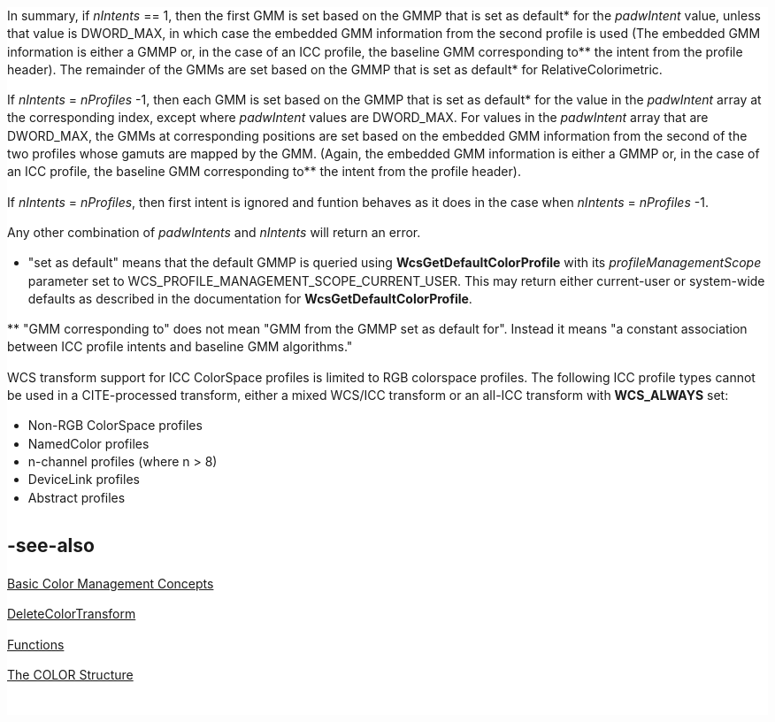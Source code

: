 In summary, if <i>nIntents</i> == 1, then the first GMM is set based on the GMMP that is set as default* for the <i>padwIntent</i> value, unless that value is DWORD_MAX, in which case the embedded GMM information from the second profile is used (The embedded GMM information is either a GMMP or, in the case of an ICC profile, the baseline GMM corresponding to** the intent from the profile header). The remainder of the GMMs are set based on the GMMP that is set as default* for RelativeColorimetric.

If <i>nIntents</i> = <i>nProfiles</i> -1, then each GMM is set based on the GMMP that is set as default* for the value in the <i>padwIntent</i> array at the corresponding index, except where <i>padwIntent</i> values are DWORD_MAX. For values in the <i>padwIntent</i> array that are DWORD_MAX, the GMMs at corresponding positions are set based on the embedded GMM information from the second of the two profiles whose gamuts are mapped by the GMM. (Again, the embedded GMM information is either a GMMP or, in the case of an ICC profile, the baseline GMM corresponding to** the intent from the profile header).

If <i>nIntents</i> = <i>nProfiles</i>, then first intent is ignored and funtion behaves as it does in the case when <i>nIntents</i> = <i>nProfiles</i> -1.

Any other combination of <i>padwIntents</i> and <i>nIntents</i> will return an error.

* "set as default" means that the default GMMP is queried using <b>WcsGetDefaultColorProfile</b> with its <i>profileManagementScope</i> parameter set to WCS_PROFILE_MANAGEMENT_SCOPE_CURRENT_USER. This may return either current-user or system-wide defaults as described in the documentation for <b>WcsGetDefaultColorProfile</b>.

** "GMM corresponding to" does not mean "GMM from the GMMP set as default for". Instead it means "a constant association between ICC profile intents and baseline GMM algorithms."

WCS transform support for ICC ColorSpace profiles is limited to RGB colorspace profiles. The following ICC profile types cannot be used in a CITE-processed transform, either a mixed WCS/ICC transform or an all-ICC transform with <b>WCS_ALWAYS</b> set:

<ul>
<li>Non-RGB ColorSpace profiles</li>
<li>NamedColor profiles</li>
<li>n-channel profiles (where n &gt; 8)</li>
<li>DeviceLink profiles</li>
<li>Abstract profiles</li>
</ul>



## -see-also




<a href="https://msdn.microsoft.com/a0623917-0b63-4546-a71a-1e9efa9fe8e5">Basic Color Management Concepts</a>



<a href="https://msdn.microsoft.com/2efd98d8-851f-4a6c-b91b-2430895a7a53">DeleteColorTransform</a>



<a href="https://msdn.microsoft.com/ee9e9502-5514-4070-95fa-265674a1dde7">Functions</a>



<a href="color.htm">The COLOR Structure</a>
 

 

